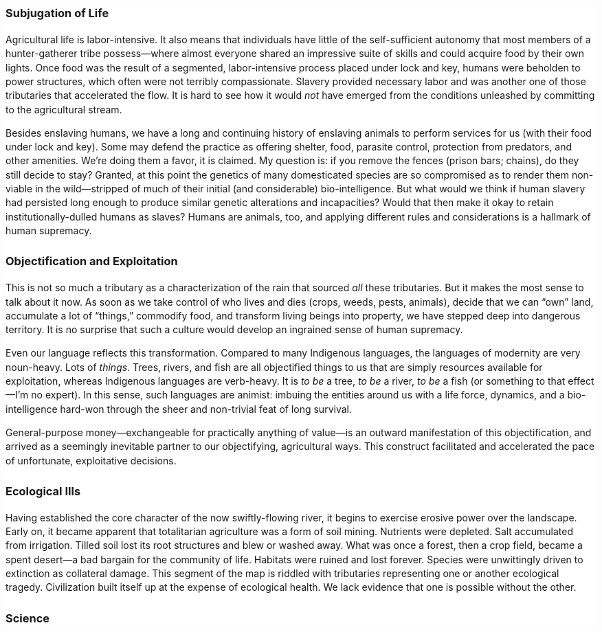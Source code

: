 ### Subjugation of Life

Agricultural life is labor-intensive. It also means that individuals have little of the self-sufficient autonomy that most members of a hunter-gatherer tribe possess—where almost everyone shared an impressive suite of skills and could acquire food by their own lights. Once food was the result of a segmented, labor-intensive process placed under lock and key, humans were beholden to power structures, which often were not terribly compassionate. Slavery provided necessary labor and was another one of those tributaries that accelerated the flow. It is hard to see how it would *not* have emerged from the conditions unleashed by committing to the agricultural stream.

Besides enslaving humans, we have a long and continuing history of enslaving animals to perform services for us (with their food under lock and key). Some may defend the practice as offering shelter, food, parasite control, protection from predators, and other amenities. We’re doing them a favor, it is claimed. My question is: if you remove the fences (prison bars; chains), do they still decide to stay? Granted, at this point the genetics of many domesticated species are so compromised as to render them non-viable in the wild—stripped of much of their initial (and considerable) bio-intelligence. But what would we think if human slavery had persisted long enough to produce similar genetic alterations and incapacities? Would that then make it okay to retain institutionally-dulled humans as slaves? Humans are animals, too, and applying different rules and considerations is a hallmark of human supremacy.

### Objectification and Exploitation

This is not so much a tributary as a characterization of the rain that sourced *all* these tributaries. But it makes the most sense to talk about it now. As soon as we take control of who lives and dies (crops, weeds, pests, animals), decide that we can “own” land, accumulate a lot of “things,” commodify food, and transform living beings into property, we have stepped deep into dangerous territory. It is no surprise that such a culture would develop an ingrained sense of human supremacy.

Even our language reflects this transformation. Compared to many Indigenous languages, the languages of modernity are very noun-heavy. Lots of *things*. Trees, rivers, and fish are all objectified things to us that are simply resources available for exploitation, whereas Indigenous languages are verb-heavy. It is *to be* a tree, *to be* a river, *to be* a fish (or something to that effect—I’m no expert). In this sense, such languages are animist: imbuing the entities around us with a life force, dynamics, and a bio-intelligence hard-won through the sheer and non-trivial feat of long survival.

General-purpose money—exchangeable for practically anything of value—is an outward manifestation of this objectification, and arrived as a seemingly inevitable partner to our objectifying, agricultural ways. This construct facilitated and accelerated the pace of unfortunate, exploitative decisions.

### Ecological Ills

Having established the core character of the now swiftly-flowing river, it begins to exercise erosive power over the landscape. Early on, it became apparent that totalitarian agriculture was a form of soil mining. Nutrients were depleted. Salt accumulated from irrigation. Tilled soil lost its root structures and blew or washed away. What was once a forest, then a crop field, became a spent desert—a bad bargain for the community of life. Habitats were ruined and lost forever. Species were unwittingly driven to extinction as collateral damage. This segment of the map is riddled with tributaries representing one or another ecological tragedy. Civilization built itself up at the expense of ecological health. We lack evidence that one is possible without the other.

### Science
